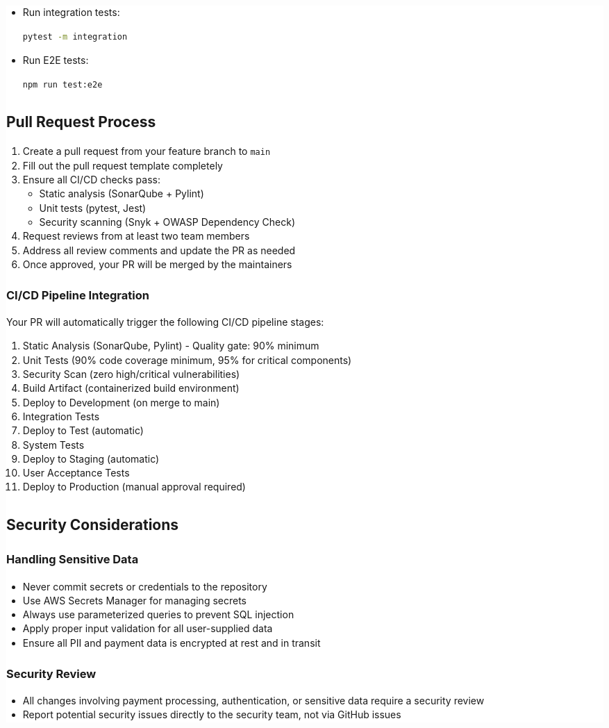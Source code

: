 - Run integration tests:
  ```bash
  pytest -m integration
  ```

- Run E2E tests:
  ```bash
  npm run test:e2e
  ```

## Pull Request Process

1. Create a pull request from your feature branch to `main`
2. Fill out the pull request template completely
3. Ensure all CI/CD checks pass:
   - Static analysis (SonarQube + Pylint)
   - Unit tests (pytest, Jest)
   - Security scanning (Snyk + OWASP Dependency Check)
4. Request reviews from at least two team members
5. Address all review comments and update the PR as needed
6. Once approved, your PR will be merged by the maintainers

### CI/CD Pipeline Integration

Your PR will automatically trigger the following CI/CD pipeline stages:

1. Static Analysis (SonarQube, Pylint) - Quality gate: 90% minimum
2. Unit Tests (90% code coverage minimum, 95% for critical components)
3. Security Scan (zero high/critical vulnerabilities)
4. Build Artifact (containerized build environment)
5. Deploy to Development (on merge to main)
6. Integration Tests
7. Deploy to Test (automatic)
8. System Tests
9. Deploy to Staging (automatic)
10. User Acceptance Tests
11. Deploy to Production (manual approval required)

## Security Considerations

### Handling Sensitive Data

- Never commit secrets or credentials to the repository
- Use AWS Secrets Manager for managing secrets
- Always use parameterized queries to prevent SQL injection
- Apply proper input validation for all user-supplied data
- Ensure all PII and payment data is encrypted at rest and in transit

### Security Review

- All changes involving payment processing, authentication, or sensitive data require a security review
- Report potential security issues directly to the security team, not via GitHub issues
